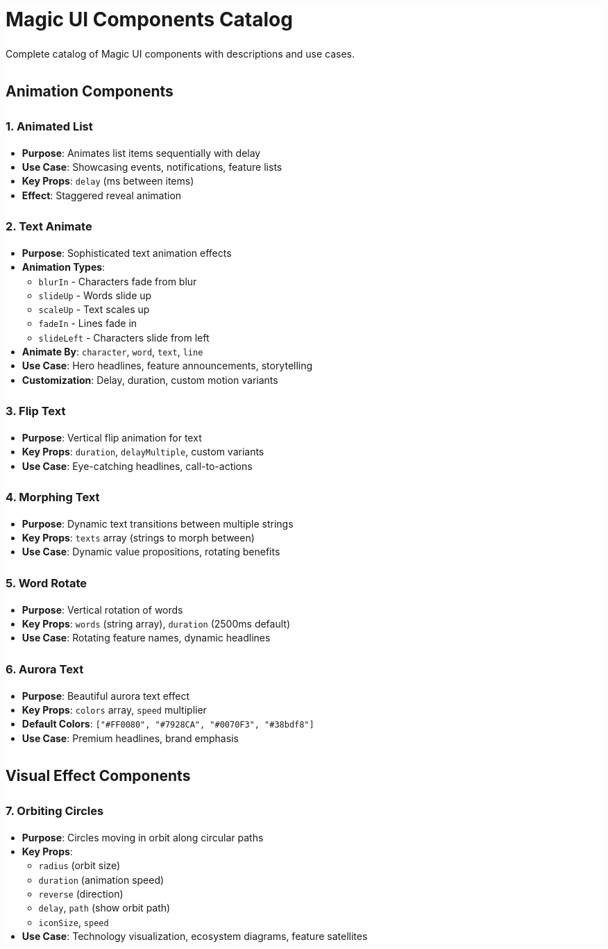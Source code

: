 # Magic UI Components Catalog

Complete catalog of Magic UI components with descriptions and use cases.

## Animation Components

### 1. **Animated List**
- **Purpose**: Animates list items sequentially with delay
- **Use Case**: Showcasing events, notifications, feature lists
- **Key Props**: `delay` (ms between items)
- **Effect**: Staggered reveal animation

### 2. **Text Animate**
- **Purpose**: Sophisticated text animation effects
- **Animation Types**:
  - `blurIn` - Characters fade from blur
  - `slideUp` - Words slide up
  - `scaleUp` - Text scales up
  - `fadeIn` - Lines fade in
  - `slideLeft` - Characters slide from left
- **Animate By**: `character`, `word`, `text`, `line`
- **Use Case**: Hero headlines, feature announcements, storytelling
- **Customization**: Delay, duration, custom motion variants

### 3. **Flip Text**
- **Purpose**: Vertical flip animation for text
- **Key Props**: `duration`, `delayMultiple`, custom variants
- **Use Case**: Eye-catching headlines, call-to-actions

### 4. **Morphing Text**
- **Purpose**: Dynamic text transitions between multiple strings
- **Key Props**: `texts` array (strings to morph between)
- **Use Case**: Dynamic value propositions, rotating benefits

### 5. **Word Rotate**
- **Purpose**: Vertical rotation of words
- **Key Props**: `words` (string array), `duration` (2500ms default)
- **Use Case**: Rotating feature names, dynamic headlines

### 6. **Aurora Text**
- **Purpose**: Beautiful aurora text effect
- **Key Props**: `colors` array, `speed` multiplier
- **Default Colors**: `["#FF0080", "#7928CA", "#0070F3", "#38bdf8"]`
- **Use Case**: Premium headlines, brand emphasis

## Visual Effect Components

### 7. **Orbiting Circles**
- **Purpose**: Circles moving in orbit along circular paths
- **Key Props**:
  - `radius` (orbit size)
  - `duration` (animation speed)
  - `reverse` (direction)
  - `delay`, `path` (show orbit path)
  - `iconSize`, `speed`
- **Use Case**: Technology visualization, ecosystem diagrams, feature satellites
